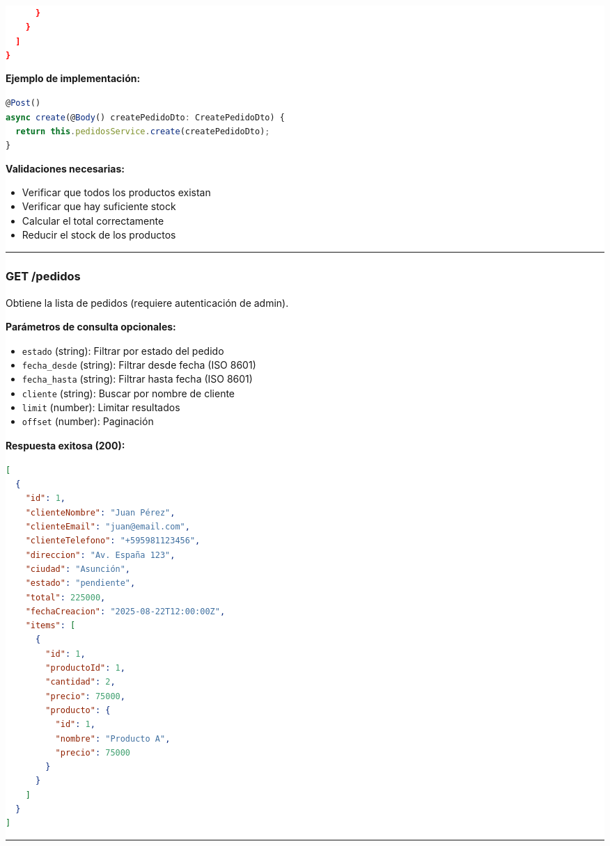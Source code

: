 ```json
      }
    }
  ]
}
```

**Ejemplo de implementación:**
```typescript
@Post()
async create(@Body() createPedidoDto: CreatePedidoDto) {
  return this.pedidosService.create(createPedidoDto);
}
```

**Validaciones necesarias:**
- Verificar que todos los productos existan
- Verificar que hay suficiente stock
- Calcular el total correctamente
- Reducir el stock de los productos

---

### GET /pedidos
Obtiene la lista de pedidos (requiere autenticación de admin).

**Parámetros de consulta opcionales:**
- `estado` (string): Filtrar por estado del pedido
- `fecha_desde` (string): Filtrar desde fecha (ISO 8601)
- `fecha_hasta` (string): Filtrar hasta fecha (ISO 8601)
- `cliente` (string): Buscar por nombre de cliente
- `limit` (number): Limitar resultados
- `offset` (number): Paginación

**Respuesta exitosa (200):**
```json
[
  {
    "id": 1,
    "clienteNombre": "Juan Pérez",
    "clienteEmail": "juan@email.com",
    "clienteTelefono": "+595981123456",
    "direccion": "Av. España 123",
    "ciudad": "Asunción",
    "estado": "pendiente",
    "total": 225000,
    "fechaCreacion": "2025-08-22T12:00:00Z",
    "items": [
      {
        "id": 1,
        "productoId": 1,
        "cantidad": 2,
        "precio": 75000,
        "producto": {
          "id": 1,
          "nombre": "Producto A",
          "precio": 75000
        }
      }
    ]
  }
]
```

---